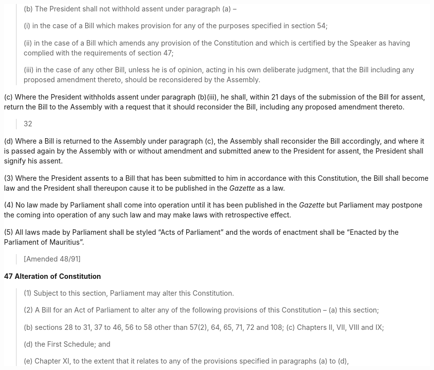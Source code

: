 > \(b\) The President shall not withhold assent under paragraph (a) –
>
> \(i\) in the case of a Bill which makes provision for any of the
> purposes specified in section 54;
>
> \(ii\) in the case of a Bill which amends any provision of the
> Constitution and which is certified by the Speaker as having complied
> with the requirements of section 47;
>
> \(iii\) in the case of any other Bill, unless he is of opinion, acting
> in his own deliberate judgment, that the Bill including any proposed
> amendment thereto, should be reconsidered by the Assembly.

\(c\) Where the President withholds assent under paragraph (b)(iii), he
shall, within 21 days of the submission of the Bill for assent, return
the Bill to the Assembly with a request that it should reconsider the
Bill, including any proposed amendment thereto.

> 32

\(d\) Where a Bill is returned to the Assembly under paragraph (c), the
Assembly shall reconsider the Bill accordingly, and where it is passed
again by the Assembly with or without amendment and submitted anew to
the President for assent, the President shall signify his assent.

\(3\) Where the President assents to a Bill that has been submitted to
him in accordance with this Constitution, the Bill shall become law and
the President shall thereupon cause it to be published in the *Gazette*
as a law.

\(4\) No law made by Parliament shall come into operation until it has
been published in the *Gazette* but Parliament may postpone the coming
into operation of any such law and may make laws with retrospective
effect.

\(5\) All laws made by Parliament shall be styled “Acts of Parliament”
and the words of enactment shall be “Enacted by the Parliament of
Mauritius”.

> \[Amended 48/91\]

**47** **Alteration** **of** **Constitution**

> \(1\) Subject to this section, Parliament may alter this Constitution.
>
> \(2\) A Bill for an Act of Parliament to alter any of the following
> provisions of this Constitution – (a) this section;
>
> \(b\) sections 28 to 31, 37 to 46, 56 to 58 other than 57(2), 64, 65,
> 71, 72 and 108; (c) Chapters II, VII, VIII and IX;
>
> \(d\) the First Schedule; and
>
> \(e\) Chapter XI, to the extent that it relates to any of the
> provisions specified in paragraphs (a) to (d),
